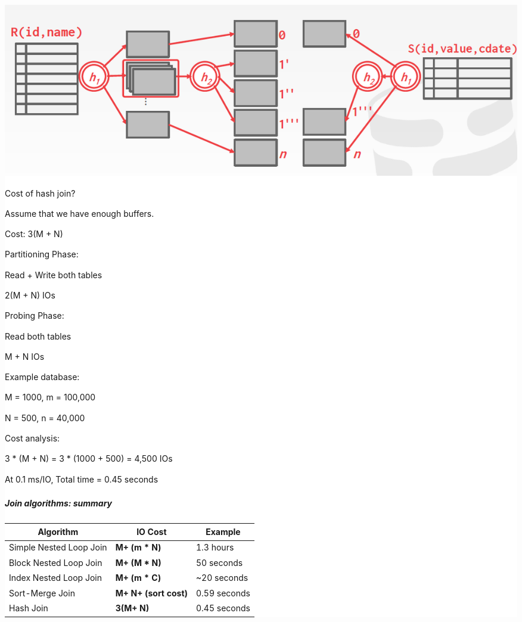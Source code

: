 ![RECURSIVE-PARTITIONING-6](CMU-DBMS-COURSE-12-NOTES/RECURSIVE-PARTITIONING-6.png)

Cost of hash join?

Assume that we have enough buffers.

Cost: 3(M + N)

Partitioning Phase:

Read + Write both tables

2(M + N) IOs

Probing Phase:

Read both tables

M + N IOs

Example database:

M = 1000, m = 100,000

N = 500, n = 40,000

Cost analysis:

3 * (M + N) = 3 * (1000 + 500) = 4,500 IOs

At 0.1 ms/IO, Total time = 0.45 seconds

##### Join algorithms: summary

| **Algorithm**           | **IO Cost**           | **Example**  |
| ----------------------- | --------------------- | ------------ |
| Simple Nested Loop Join | **M+ (m * N)**        | 1.3 hours    |
| Block Nested Loop Join  | **M+ (M * N)**        | 50 seconds   |
| Index Nested Loop Join  | **M+ (m * C)**        | ~20 seconds  |
| Sort-Merge Join         | **M+ N+ (sort cost)** | 0.59 seconds |
| Hash Join               | **3(M+ N)**           | 0.45 seconds |

